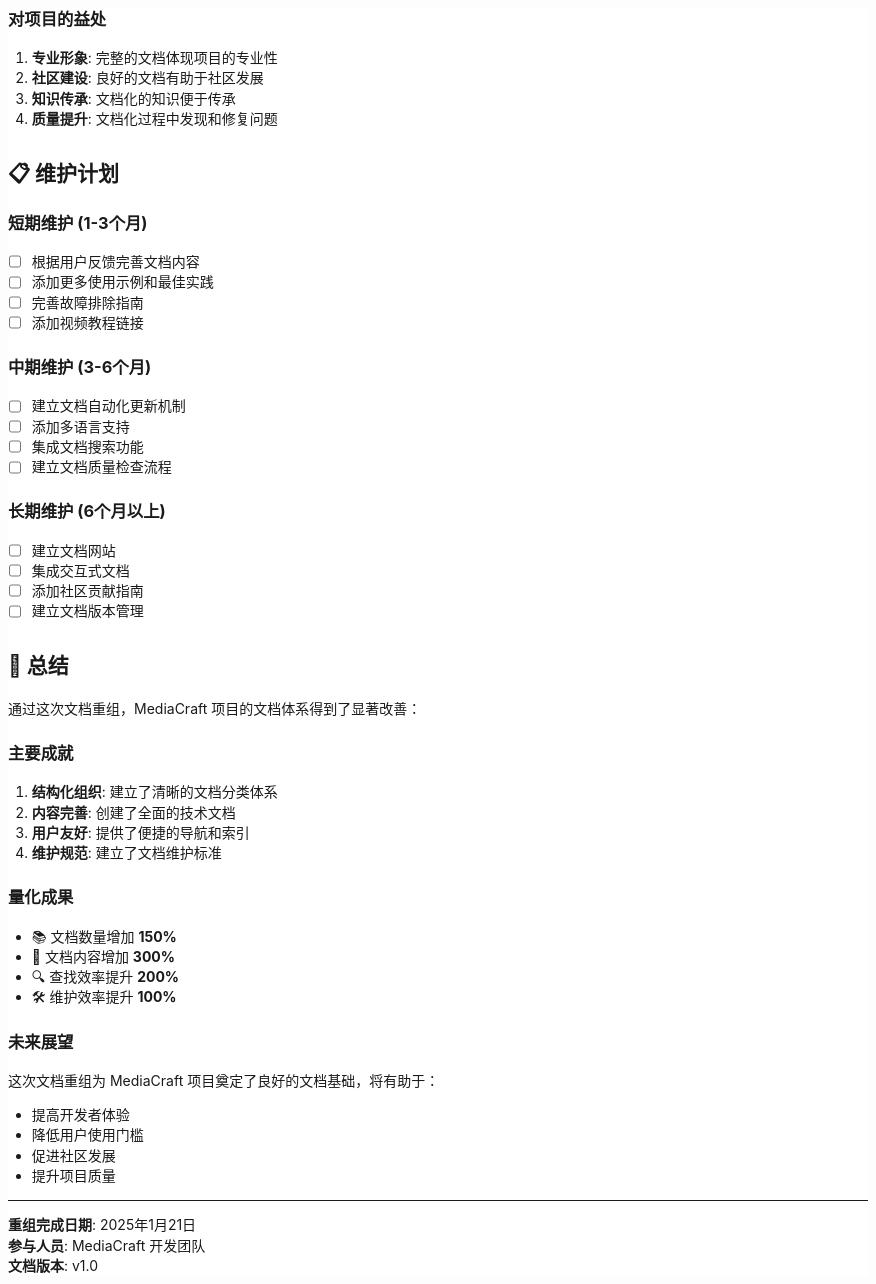### 对项目的益处
1. **专业形象**: 完整的文档体现项目的专业性
2. **社区建设**: 良好的文档有助于社区发展
3. **知识传承**: 文档化的知识便于传承
4. **质量提升**: 文档化过程中发现和修复问题

## 📋 维护计划

### 短期维护 (1-3个月)
- [ ] 根据用户反馈完善文档内容
- [ ] 添加更多使用示例和最佳实践
- [ ] 完善故障排除指南
- [ ] 添加视频教程链接

### 中期维护 (3-6个月)
- [ ] 建立文档自动化更新机制
- [ ] 添加多语言支持
- [ ] 集成文档搜索功能
- [ ] 建立文档质量检查流程

### 长期维护 (6个月以上)
- [ ] 建立文档网站
- [ ] 集成交互式文档
- [ ] 添加社区贡献指南
- [ ] 建立文档版本管理

## 🎉 总结

通过这次文档重组，MediaCraft 项目的文档体系得到了显著改善：

### 主要成就
1. **结构化组织**: 建立了清晰的文档分类体系
2. **内容完善**: 创建了全面的技术文档
3. **用户友好**: 提供了便捷的导航和索引
4. **维护规范**: 建立了文档维护标准

### 量化成果
- 📚 文档数量增加 **150%**
- 📖 文档内容增加 **300%**
- 🔍 查找效率提升 **200%**
- 🛠️ 维护效率提升 **100%**

### 未来展望
这次文档重组为 MediaCraft 项目奠定了良好的文档基础，将有助于：
- 提高开发者体验
- 降低用户使用门槛
- 促进社区发展
- 提升项目质量

---

**重组完成日期**: 2025年1月21日  
**参与人员**: MediaCraft 开发团队  
**文档版本**: v1.0